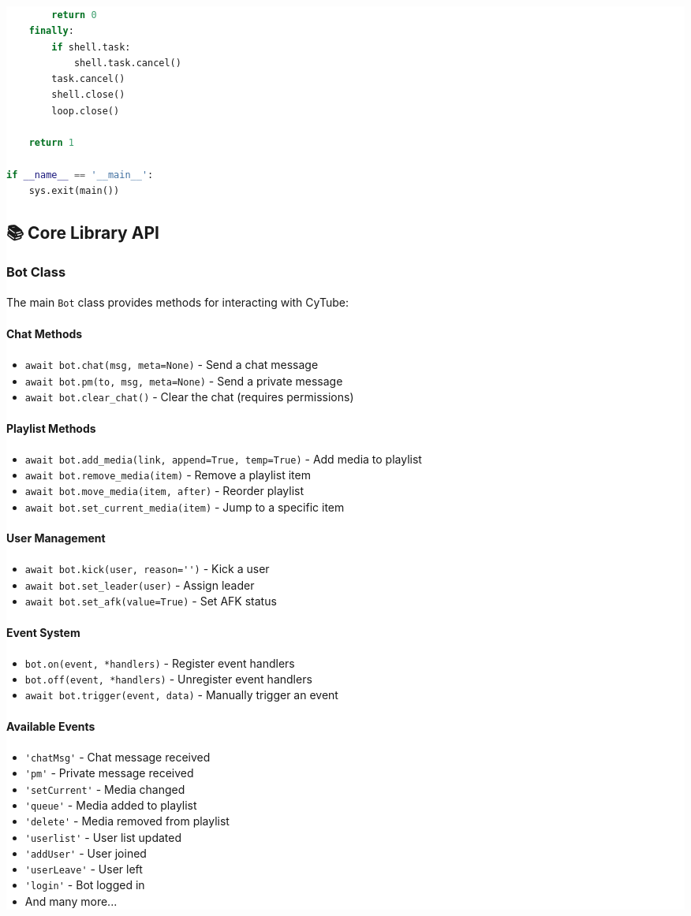 ```python
        return 0
    finally:
        if shell.task:
            shell.task.cancel()
        task.cancel()
        shell.close()
        loop.close()
    
    return 1

if __name__ == '__main__':
    sys.exit(main())
```

## 📚 Core Library API

### Bot Class

The main `Bot` class provides methods for interacting with CyTube:

#### Chat Methods
- `await bot.chat(msg, meta=None)` - Send a chat message
- `await bot.pm(to, msg, meta=None)` - Send a private message
- `await bot.clear_chat()` - Clear the chat (requires permissions)

#### Playlist Methods
- `await bot.add_media(link, append=True, temp=True)` - Add media to playlist
- `await bot.remove_media(item)` - Remove a playlist item
- `await bot.move_media(item, after)` - Reorder playlist
- `await bot.set_current_media(item)` - Jump to a specific item

#### User Management
- `await bot.kick(user, reason='')` - Kick a user
- `await bot.set_leader(user)` - Assign leader
- `await bot.set_afk(value=True)` - Set AFK status

#### Event System
- `bot.on(event, *handlers)` - Register event handlers
- `bot.off(event, *handlers)` - Unregister event handlers
- `await bot.trigger(event, data)` - Manually trigger an event

#### Available Events
- `'chatMsg'` - Chat message received
- `'pm'` - Private message received
- `'setCurrent'` - Media changed
- `'queue'` - Media added to playlist
- `'delete'` - Media removed from playlist
- `'userlist'` - User list updated
- `'addUser'` - User joined
- `'userLeave'` - User left
- `'login'` - Bot logged in
- And many more...
